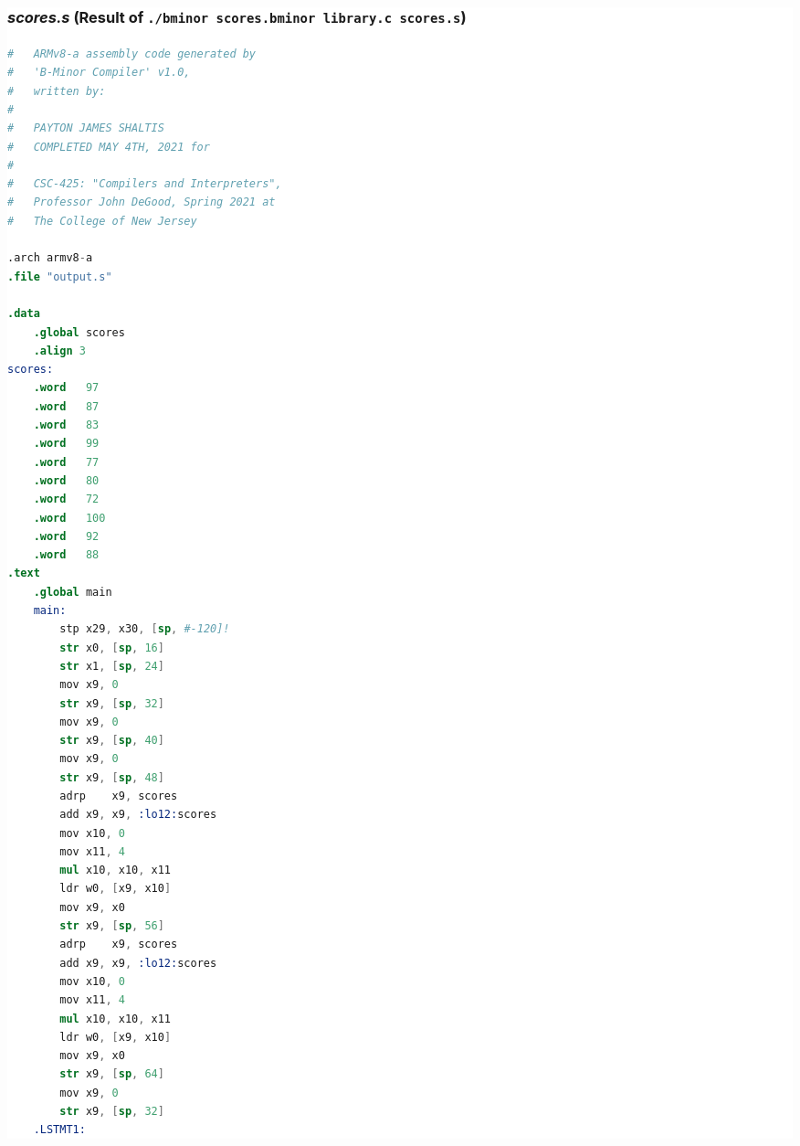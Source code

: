 ### _scores.s_ (Result of `./bminor scores.bminor library.c scores.s`)

```s
#	ARMv8-a assembly code generated by
#	'B-Minor Compiler' v1.0,
#	written by:
#
#	PAYTON JAMES SHALTIS
#	COMPLETED MAY 4TH, 2021 for
#
#	CSC-425: "Compilers and Interpreters",
#	Professor John DeGood, Spring 2021 at
#	The College of New Jersey

.arch armv8-a
.file "output.s"

.data
	.global scores
	.align 3
scores:
	.word	97
	.word	87
	.word	83
	.word	99
	.word	77
	.word	80
	.word	72
	.word	100
	.word	92
	.word	88
.text
	.global main
	main:
		stp	x29, x30, [sp, #-120]!
		str	x0, [sp, 16]
		str	x1, [sp, 24]
		mov	x9, 0
		str	x9, [sp, 32]
		mov	x9, 0
		str	x9, [sp, 40]
		mov	x9, 0
		str	x9, [sp, 48]
		adrp	x9, scores
		add	x9, x9, :lo12:scores
		mov	x10, 0
		mov	x11, 4
		mul	x10, x10, x11
		ldr	w0, [x9, x10]
		mov	x9, x0
		str	x9, [sp, 56]
		adrp	x9, scores
		add	x9, x9, :lo12:scores
		mov	x10, 0
		mov	x11, 4
		mul	x10, x10, x11
		ldr	w0, [x9, x10]
		mov	x9, x0
		str	x9, [sp, 64]
		mov	x9, 0
		str	x9, [sp, 32]
	.LSTMT1:
```